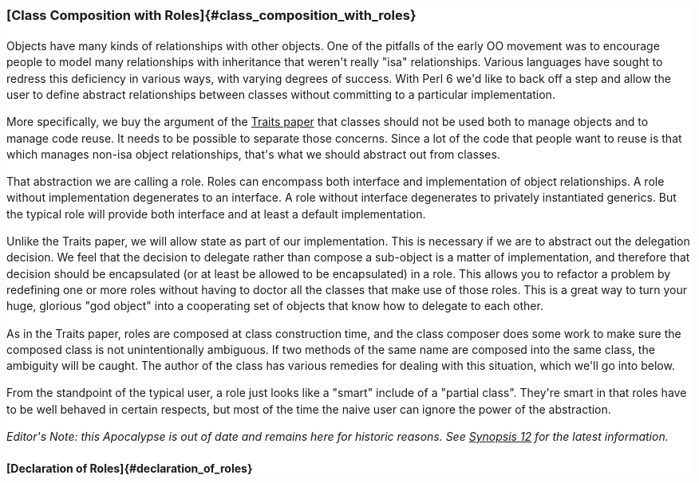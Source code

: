 ### [Class Composition with Roles]{#class_composition_with_roles}

Objects have many kinds of relationships with other objects. One of the
pitfalls of the early OO movement was to encourage people to model many
relationships with inheritance that weren't really "isa" relationships.
Various languages have sought to redress this deficiency in various
ways, with varying degrees of success. With Perl 6 we'd like to back off
a step and allow the user to define abstract relationships between
classes without committing to a particular implementation.

More specifically, we buy the argument of the [Traits
paper](http://www.cse.ogi.edu/~black/publications/TR_CSE_02-012.pdf)
that classes should not be used both to manage objects and to manage
code reuse. It needs to be possible to separate those concerns. Since a
lot of the code that people want to reuse is that which manages non-isa
object relationships, that's what we should abstract out from classes.

That abstraction we are calling a role. Roles can encompass both
interface and implementation of object relationships. A role without
implementation degenerates to an interface. A role without interface
degenerates to privately instantiated generics. But the typical role
will provide both interface and at least a default implementation.

Unlike the Traits paper, we will allow state as part of our
implementation. This is necessary if we are to abstract out the
delegation decision. We feel that the decision to delegate rather than
compose a sub-object is a matter of implementation, and therefore that
decision should be encapsulated (or at least be allowed to be
encapsulated) in a role. This allows you to refactor a problem by
redefining one or more roles without having to doctor all the classes
that make use of those roles. This is a great way to turn your huge,
glorious "god object" into a cooperating set of objects that know how to
delegate to each other.

As in the Traits paper, roles are composed at class construction time,
and the class composer does some work to make sure the composed class is
not unintentionally ambiguous. If two methods of the same name are
composed into the same class, the ambiguity will be caught. The author
of the class has various remedies for dealing with this situation, which
we'll go into below.

From the standpoint of the typical user, a role just looks like a
"smart" include of a "partial class". They're smart in that roles have
to be well behaved in certain respects, but most of the time the naive
user can ignore the power of the abstraction.

*Editor's Note: this Apocalypse is out of date and remains here for
historic reasons. See [Synopsis
12](http://dev.perl.org/perl6/doc/design/syn/S12.html) for the latest
information.*

#### [Declaration of Roles]{#declaration_of_roles}

